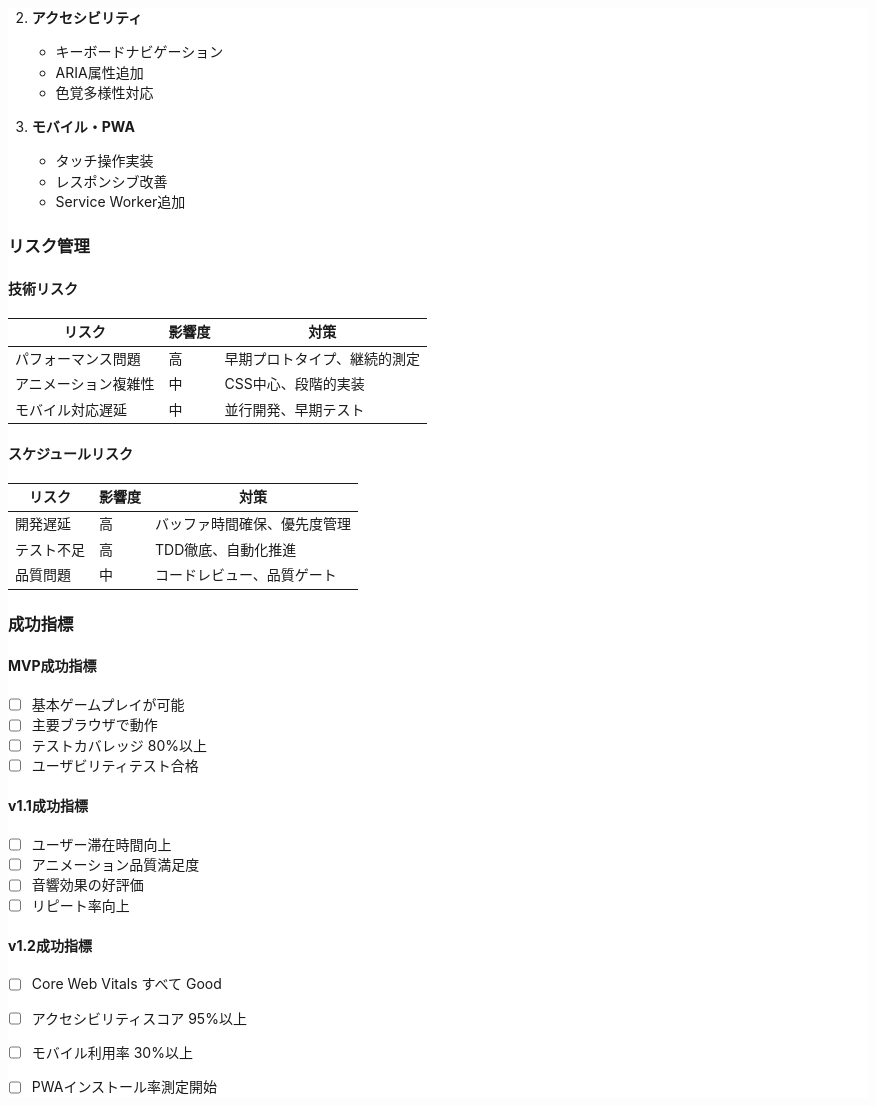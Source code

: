2. **アクセシビリティ**

   - キーボードナビゲーション
   - ARIA属性追加
   - 色覚多様性対応

3. **モバイル・PWA**

   - タッチ操作実装
   - レスポンシブ改善
   - Service Worker追加

### リスク管理

#### 技術リスク

| リスク | 影響度 | 対策 |
|--------|--------|------|
| パフォーマンス問題 | 高 | 早期プロトタイプ、継続的測定 |
| アニメーション複雑性 | 中 | CSS中心、段階的実装 |
| モバイル対応遅延 | 中 | 並行開発、早期テスト |

#### スケジュールリスク

| リスク | 影響度 | 対策 |
|--------|--------|------|
| 開発遅延 | 高 | バッファ時間確保、優先度管理 |
| テスト不足 | 高 | TDD徹底、自動化推進 |
| 品質問題 | 中 | コードレビュー、品質ゲート |

### 成功指標

#### MVP成功指標
- [ ] 基本ゲームプレイが可能
- [ ] 主要ブラウザで動作
- [ ] テストカバレッジ 80%以上
- [ ] ユーザビリティテスト合格

#### v1.1成功指標
- [ ] ユーザー滞在時間向上
- [ ] アニメーション品質満足度
- [ ] 音響効果の好評価
- [ ] リピート率向上

#### v1.2成功指標
- [ ] Core Web Vitals すべて Good
- [ ] アクセシビリティスコア 95%以上
- [ ] モバイル利用率 30%以上
- [ ] PWAインストール率測定開始

